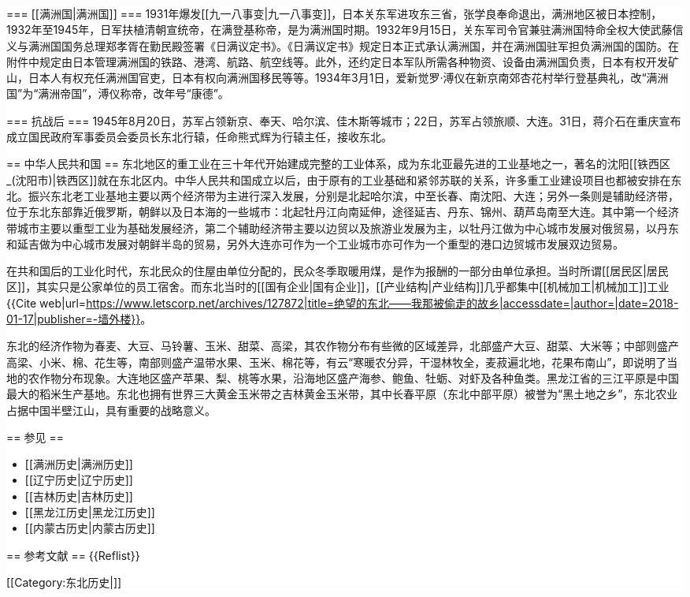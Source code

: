 === [[满洲国|满洲国]] ===
1931年爆发[[九一八事变|九一八事变]]，日本关东军进攻东三省，张学良奉命退出，满洲地区被日本控制，1932年至1945年，日军扶植清朝宣统帝，在满登基称帝，是为满洲国时期。1932年9月15日，关东军司令官兼驻满洲国特命全权大使武藤信义与满洲国国务总理郑孝胥在勤民殿签署《日满议定书》。《日满议定书》规定日本正式承认满洲国，并在满洲国驻军担负满洲国的国防。在附件中规定由日本管理满洲国的铁路、港湾、航路、航空线等。此外，还约定日本军队所需各种物资、设备由满洲国负责，日本有权开发矿山，日本人有权充任满洲国官吏，日本有权向满洲国移民等等。1934年3月1日，爱新觉罗·溥仪在新京南郊杏花村举行登基典礼，改“满洲国”为“满洲帝国”，溥仪称帝，改年号“康德”。

=== 抗战后 ===
1945年8月20日，苏军占领新京、奉天、哈尔滨、佳木斯等城市；22日，苏军占领旅顺、大连。31日，蒋介石在重庆宣布成立国民政府军事委员会委员长东北行辕，任命熊式辉为行辕主任，接收东北。

== 中华人民共和国 ==
东北地区的重工业在三十年代开始建成完整的工业体系，成为东北亚最先进的工业基地之一，著名的沈阳[[铁西区_(沈阳市)|铁西区]]就在东北区内。中华人民共和国成立以后，由于原有的工业基础和紧邻苏联的关系，许多重工业建设项目也都被安排在东北。振兴东北老工业基地主要以两个经济带为主进行深入发展，分别是北起哈尔滨，中至长春、南沈阳、大连；另外一条则是辅助经济带，位于东北东部靠近俄罗斯，朝鲜以及日本海的一些城市：北起牡丹江向南延伸，途径延吉、丹东、锦州、葫芦岛南至大连。其中第一个经济带城市主要以重型工业为基础发展经济，第二个辅助经济带主要以边贸以及旅游业发展为主，以牡丹江做为中心城市发展对俄贸易，以丹东和延吉做为中心城市发展对朝鲜半岛的贸易，另外大连亦可作为一个工业城市亦可作为一个重型的港口边贸城市发展双边贸易。

在共和国后的工业化时代，东北民众的住屋由单位分配的，民众冬季取暖用煤，是作为报酬的一部分由单位承担。当时所谓[[居民区|居民区]]，其实只是公家单位的员工宿舍。而东北当时的[[国有企业|国有企业]]，[[产业结构|产业结构]]几乎都集中[[机械加工|机械加工]]工业<ref>{{Cite web|url=https://www.letscorp.net/archives/127872|title=绝望的东北——我那被偷走的故乡|accessdate=|author=|date=2018-01-17|publisher=-墙外楼}}</ref>。

东北的经济作物为春麦、大豆、马铃薯、玉米、甜菜、高梁，其农作物分布有些微的区域差异，北部盛产大豆、甜菜、大米等；中部则盛产高梁、小米、棉、花生等，南部则盛产温带水果、玉米、棉花等，有云“寒暖农分异，干湿林牧全，麦菽遍北地，花果布南山”，即说明了当地的农作物分布现象。大连地区盛产苹果、梨、桃等水果，沿海地区盛产海参、鲍鱼、牡蛎、对虾及各种鱼类。黑龙江省的三江平原是中国最大的稻米生产基地。东北也拥有世界三大黄金玉米带之吉林黄金玉米带，其中长春平原（东北中部平原）被誉为“黑土地之乡”，东北农业占据中国半壁江山，具有重要的战略意义。

== 参见 ==
* [[满洲历史|满洲历史]]
* [[辽宁历史|辽宁历史]]
* [[吉林历史|吉林历史]]
* [[黑龙江历史|黑龙江历史]]
* [[内蒙古历史|内蒙古历史]]

== 参考文献 ==
{{Reflist}}

[[Category:东北历史|]]